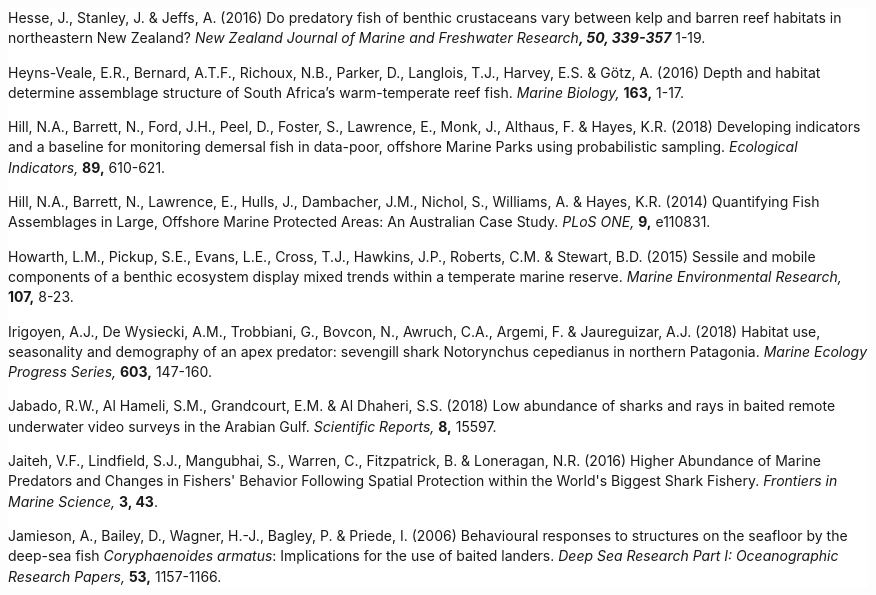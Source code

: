    Hesse, J., Stanley, J. & Jeffs, A. (2016) Do predatory fish of benthic crustaceans vary between kelp and barren reef habitats in northeastern New Zealand? <em>New Zealand Journal of Marine and Freshwater Research<strong>, 50, 339-357</strong></em> 1-19.
</p>
<p>

   Heyns-Veale, E.R., Bernard, A.T.F., Richoux, N.B., Parker, D., Langlois, T.J., Harvey, E.S. & Götz, A. (2016) Depth and habitat determine assemblage structure of South Africa’s warm-temperate reef fish. <em>Marine Biology,</em> <strong>163,</strong> 1-17.
</p>
<p>

   Hill, N.A., Barrett, N., Ford, J.H., Peel, D., Foster, S., Lawrence, E., Monk, J., Althaus, F. & Hayes, K.R. (2018) Developing indicators and a baseline for monitoring demersal fish in data-poor, offshore Marine Parks using probabilistic sampling. <em>Ecological Indicators,</em> <strong>89,</strong> 610-621.
</p>
<p>

   Hill, N.A., Barrett, N., Lawrence, E., Hulls, J., Dambacher, J.M., Nichol, S., Williams, A. & Hayes, K.R. (2014) Quantifying Fish Assemblages in Large, Offshore Marine Protected Areas: An Australian Case Study. <em>PLoS ONE,</em> <strong>9,</strong> e110831.
</p>
<p>

   Howarth, L.M., Pickup, S.E., Evans, L.E., Cross, T.J., Hawkins, J.P., Roberts, C.M. & Stewart, B.D. (2015) Sessile and mobile components of a benthic ecosystem display mixed trends within a temperate marine reserve. <em>Marine Environmental Research,</em> <strong>107,</strong> 8-23.
</p>
<p>

   Irigoyen, A.J., De Wysiecki, A.M., Trobbiani, G., Bovcon, N., Awruch, C.A., Argemi, F. & Jaureguizar, A.J. (2018) Habitat use, seasonality and demography of an apex predator: sevengill shark Notorynchus cepedianus in northern Patagonia. <em>Marine Ecology Progress Series,</em> <strong>603,</strong> 147-160.
</p>
<p>

   Jabado, R.W., Al Hameli, S.M., Grandcourt, E.M. & Al Dhaheri, S.S. (2018) Low abundance of sharks and rays in baited remote underwater video surveys in the Arabian Gulf. <em>Scientific Reports,</em> <strong>8,</strong> 15597.
</p>
<p>

   Jaiteh, V.F., Lindfield, S.J., Mangubhai, S., Warren, C., Fitzpatrick, B. & Loneragan, N.R. (2016) Higher Abundance of Marine Predators and Changes in Fishers' Behavior Following Spatial Protection within the World's Biggest Shark Fishery. <em>Frontiers in Marine Science,</em> <strong>3, 43</strong>.
</p>
<p>

   Jamieson, A., Bailey, D., Wagner, H.-J., Bagley, P. & Priede, I. (2006) Behavioural responses to structures on the seafloor by the deep-sea fish  <em>Coryphaenoides armatus</em>: Implications for the use of baited landers. <em>Deep Sea Research Part I: Oceanographic Research Papers,</em> <strong>53,</strong> 1157-1166.
</p>
<p>
